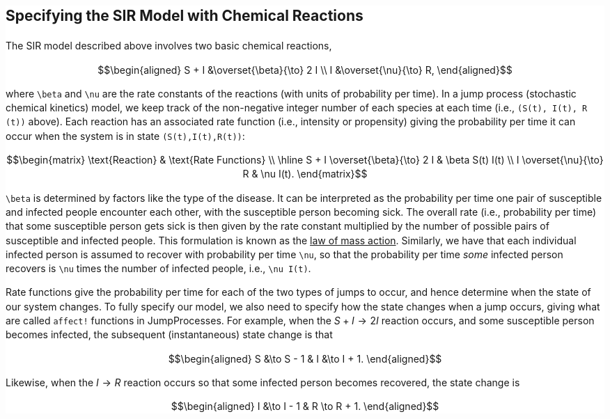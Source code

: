 ## Specifying the SIR Model with Chemical Reactions

The SIR model described above involves two basic chemical reactions,

```math
\begin{aligned}
S + I &\overset{\beta}{\to} 2 I \\
I &\overset{\nu}{\to} R,
\end{aligned}
```

where ``\beta`` and ``\nu`` are the rate constants of the reactions (with units
of probability per time). In a jump process (stochastic chemical kinetics)
model, we keep track of the non-negative integer number of each species at each
time (i.e., ``(S(t), I(t), R(t))`` above). Each reaction has an associated rate
function (i.e., intensity or propensity) giving the probability per time it can
occur when the system is in state ``(S(t),I(t),R(t))``:

```math
\begin{matrix}
\text{Reaction} & \text{Rate Functions} \\
\hline
S + I \overset{\beta}{\to} 2 I & \beta S(t) I(t) \\
I \overset{\nu}{\to} R & \nu I(t).
\end{matrix}
```

``\beta`` is determined by factors like the type of the disease. It can be
interpreted as the probability per time one pair of susceptible and infected
people encounter each other, with the susceptible person becoming sick. The
overall rate (i.e., probability per time) that some susceptible person gets sick
is then given by the rate constant multiplied by the number of possible pairs of
susceptible and infected people. This formulation is known as the [law of mass
action](https://en.wikipedia.org/wiki/Law_of_mass_action). Similarly, we have
that each individual infected person is assumed to recover with probability per
time ``\nu``, so that the probability per time *some* infected person recovers
is ``\nu`` times the number of infected people, i.e., ``\nu I(t)``.

Rate functions give the probability per time for each of the two types of jumps
to occur, and hence determine when the state of our system changes. To fully
specify our model, we also need to specify how the state changes when a jump
occurs, giving what are called `affect!` functions in JumpProcesses. For example,
when the $S + I \to 2 I$ reaction occurs, and some susceptible person becomes
infected, the subsequent (instantaneous) state change is that

```math
\begin{aligned}
S &\to S - 1 & I &\to I + 1.
\end{aligned}
```

Likewise, when the $I \to R$ reaction occurs so that some infected person becomes
recovered, the state change is

```math
\begin{aligned}
I &\to I - 1 & R \to R + 1.
\end{aligned}
```
